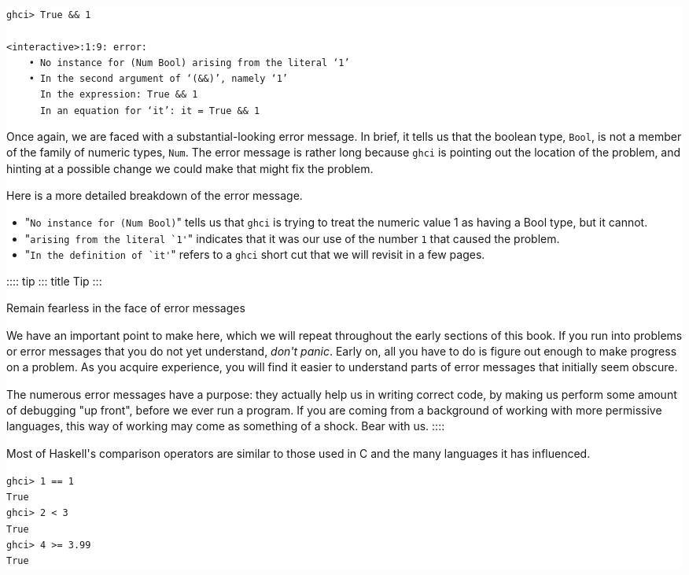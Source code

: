 ``` screen
ghci> True && 1

<interactive>:1:9: error:
    • No instance for (Num Bool) arising from the literal ‘1’
    • In the second argument of ‘(&&)’, namely ‘1’
      In the expression: True && 1
      In an equation for ‘it’: it = True && 1
```

Once again, we are faced with a substantial-looking error message. In
brief, it tells us that the boolean type, `Bool`, is not a member of the
family of numeric types, `Num`. The error message is rather long because
`ghci` is pointing out the location of the problem, and hinting at a
possible change we could make that might fix the problem.

Here is a more detailed breakdown of the error message.

-   \"`No instance for (Num Bool)`\" tells us that `ghci` is trying to
    treat the numeric value 1 as having a Bool type, but it cannot.
-   \"`` arising from the literal `1' ``\" indicates that it was our use
    of the number `1` that caused the problem.
-   \"`` In the definition of `it' ``\" refers to a `ghci` short cut
    that we will revisit in a few pages.

:::: tip
::: title
Tip
:::

Remain fearless in the face of error messages

We have an important point to make here, which we will repeat throughout
the early sections of this book. If you run into problems or error
messages that you do not yet understand, *don\'t panic*. Early on, all
you have to do is figure out enough to make progress on a problem. As
you acquire experience, you will find it easier to understand parts of
error messages that initially seem obscure.

The numerous error messages have a purpose: they actually help us in
writing correct code, by making us perform some amount of debugging \"up
front\", before we ever run a program. If you are coming from a
background of working with more permissive languages, this way of
working may come as something of a shock. Bear with us.
::::

Most of Haskell\'s comparison operators are similar to those used in C
and the many languages it has influenced.

``` screen
ghci> 1 == 1
True
ghci> 2 < 3
True
ghci> 4 >= 3.99
True
```
